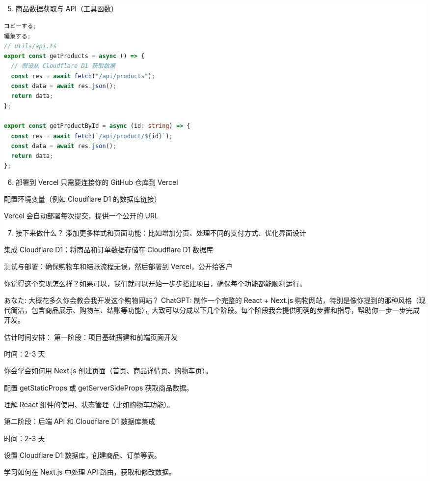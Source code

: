 5. 商品数据获取与 API（工具函数）

```ts
コピーする;
編集する;
// utils/api.ts
export const getProducts = async () => {
  // 假设从 Cloudflare D1 获取数据
  const res = await fetch("/api/products");
  const data = await res.json();
  return data;
};

export const getProductById = async (id: string) => {
  const res = await fetch(`/api/product/${id}`);
  const data = await res.json();
  return data;
};
```

6. 部署到 Vercel
   只需要连接你的 GitHub 仓库到 Vercel

配置环境变量（例如 Cloudflare D1 的数据库链接）

Vercel 会自动部署每次提交，提供一个公开的 URL

7. 接下来做什么？
   添加更多样式和页面功能：比如增加分页、处理不同的支付方式、优化界面设计

集成 Cloudflare D1：将商品和订单数据存储在 Cloudflare D1 数据库

测试与部署：确保购物车和结账流程无误，然后部署到 Vercel，公开给客户

你觉得这个实现怎么样？如果可以，我们就可以开始一步步搭建项目，确保每个功能都能顺利运行。

あなた:
大概花多久你会教会我开发这个购物网站？
ChatGPT:
制作一个完整的 React + Next.js 购物网站，特别是像你提到的那种风格（现代简洁，包含商品展示、购物车、结账等功能），大致可以分成以下几个阶段。每个阶段我会提供明确的步骤和指导，帮助你一步一步完成开发。

估计时间安排：
第一阶段：项目基础搭建和前端页面开发

时间：2-3 天

你会学会如何用 Next.js 创建页面（首页、商品详情页、购物车页）。

配置 getStaticProps 或 getServerSideProps 获取商品数据。

理解 React 组件的使用、状态管理（比如购物车功能）。

第二阶段：后端 API 和 Cloudflare D1 数据库集成

时间：2-3 天

设置 Cloudflare D1 数据库，创建商品、订单等表。

学习如何在 Next.js 中处理 API 路由，获取和修改数据。
